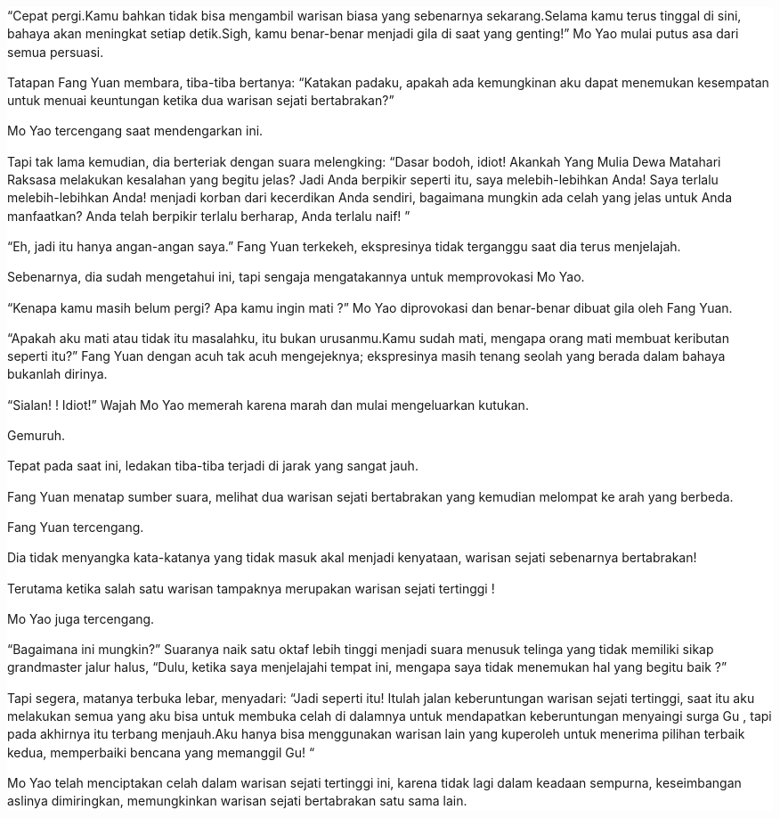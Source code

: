 

“Cepat pergi.Kamu bahkan tidak bisa mengambil warisan biasa yang sebenarnya sekarang.Selama kamu terus tinggal di sini, bahaya akan meningkat setiap detik.Sigh, kamu benar-benar menjadi gila di saat yang genting!” Mo Yao mulai putus asa dari semua persuasi.

Tatapan Fang Yuan membara, tiba-tiba bertanya: “Katakan padaku, apakah ada kemungkinan aku dapat menemukan kesempatan untuk menuai keuntungan ketika dua warisan sejati bertabrakan?”

Mo Yao tercengang saat mendengarkan ini.

Tapi tak lama kemudian, dia berteriak dengan suara melengking: “Dasar bodoh, idiot! Akankah Yang Mulia Dewa Matahari Raksasa melakukan kesalahan yang begitu jelas? Jadi Anda berpikir seperti itu, saya melebih-lebihkan Anda! Saya terlalu melebih-lebihkan Anda! menjadi korban dari kecerdikan Anda sendiri, bagaimana mungkin ada celah yang jelas untuk Anda manfaatkan? Anda telah berpikir terlalu berharap, Anda terlalu naif! ”

“Eh, jadi itu hanya angan-angan saya.” Fang Yuan terkekeh, ekspresinya tidak terganggu saat dia terus menjelajah.

Sebenarnya, dia sudah mengetahui ini, tapi sengaja mengatakannya untuk memprovokasi Mo Yao.

“Kenapa kamu masih belum pergi? Apa kamu ingin mati ?” Mo Yao diprovokasi dan benar-benar dibuat gila oleh Fang Yuan.

“Apakah aku mati atau tidak itu masalahku, itu bukan urusanmu.Kamu sudah mati, mengapa orang mati membuat keributan seperti itu?” Fang Yuan dengan acuh tak acuh mengejeknya; ekspresinya masih tenang seolah yang berada dalam bahaya bukanlah dirinya.

“Sialan! ! Idiot!” Wajah Mo Yao memerah karena marah dan mulai mengeluarkan kutukan.

Gemuruh.

Tepat pada saat ini, ledakan tiba-tiba terjadi di jarak yang sangat jauh.

Fang Yuan menatap sumber suara, melihat dua warisan sejati bertabrakan yang kemudian melompat ke arah yang berbeda.

Fang Yuan tercengang.

Dia tidak menyangka kata-katanya yang tidak masuk akal menjadi kenyataan, warisan sejati sebenarnya bertabrakan!

Terutama ketika salah satu warisan tampaknya merupakan warisan sejati tertinggi !

Mo Yao juga tercengang.

“Bagaimana ini mungkin?” Suaranya naik satu oktaf lebih tinggi menjadi suara menusuk telinga yang tidak memiliki sikap grandmaster jalur halus, “Dulu, ketika saya menjelajahi tempat ini, mengapa saya tidak menemukan hal yang begitu baik ?”

Tapi segera, matanya terbuka lebar, menyadari: “Jadi seperti itu! Itulah jalan keberuntungan warisan sejati tertinggi, saat itu aku melakukan semua yang aku bisa untuk membuka celah di dalamnya untuk mendapatkan keberuntungan menyaingi surga Gu , tapi pada akhirnya itu terbang menjauh.Aku hanya bisa menggunakan warisan lain yang kuperoleh untuk menerima pilihan terbaik kedua, memperbaiki bencana yang memanggil Gu! “

Mo Yao telah menciptakan celah dalam warisan sejati tertinggi ini, karena tidak lagi dalam keadaan sempurna, keseimbangan aslinya dimiringkan, memungkinkan warisan sejati bertabrakan satu sama lain.

